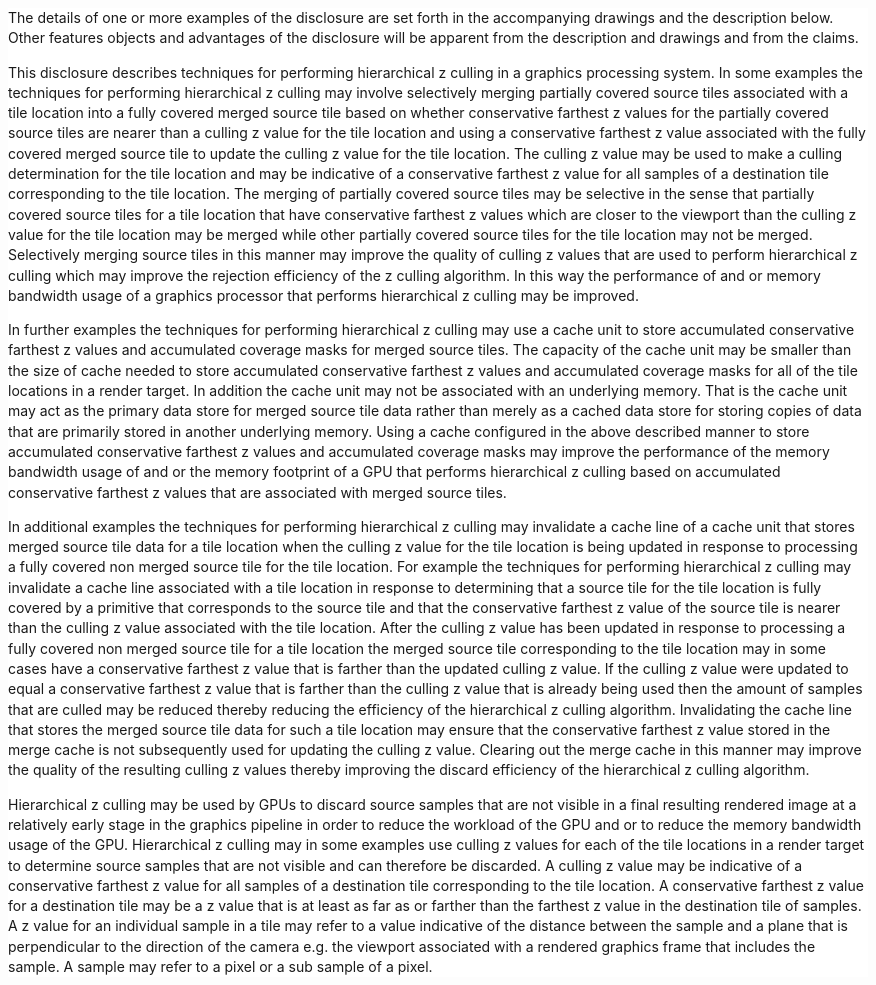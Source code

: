 The details of one or more examples of the disclosure are set forth in the accompanying drawings and the description below. Other features objects and advantages of the disclosure will be apparent from the description and drawings and from the claims.

This disclosure describes techniques for performing hierarchical z culling in a graphics processing system. In some examples the techniques for performing hierarchical z culling may involve selectively merging partially covered source tiles associated with a tile location into a fully covered merged source tile based on whether conservative farthest z values for the partially covered source tiles are nearer than a culling z value for the tile location and using a conservative farthest z value associated with the fully covered merged source tile to update the culling z value for the tile location. The culling z value may be used to make a culling determination for the tile location and may be indicative of a conservative farthest z value for all samples of a destination tile corresponding to the tile location. The merging of partially covered source tiles may be selective in the sense that partially covered source tiles for a tile location that have conservative farthest z values which are closer to the viewport than the culling z value for the tile location may be merged while other partially covered source tiles for the tile location may not be merged. Selectively merging source tiles in this manner may improve the quality of culling z values that are used to perform hierarchical z culling which may improve the rejection efficiency of the z culling algorithm. In this way the performance of and or memory bandwidth usage of a graphics processor that performs hierarchical z culling may be improved.

In further examples the techniques for performing hierarchical z culling may use a cache unit to store accumulated conservative farthest z values and accumulated coverage masks for merged source tiles. The capacity of the cache unit may be smaller than the size of cache needed to store accumulated conservative farthest z values and accumulated coverage masks for all of the tile locations in a render target. In addition the cache unit may not be associated with an underlying memory. That is the cache unit may act as the primary data store for merged source tile data rather than merely as a cached data store for storing copies of data that are primarily stored in another underlying memory. Using a cache configured in the above described manner to store accumulated conservative farthest z values and accumulated coverage masks may improve the performance of the memory bandwidth usage of and or the memory footprint of a GPU that performs hierarchical z culling based on accumulated conservative farthest z values that are associated with merged source tiles.

In additional examples the techniques for performing hierarchical z culling may invalidate a cache line of a cache unit that stores merged source tile data for a tile location when the culling z value for the tile location is being updated in response to processing a fully covered non merged source tile for the tile location. For example the techniques for performing hierarchical z culling may invalidate a cache line associated with a tile location in response to determining that a source tile for the tile location is fully covered by a primitive that corresponds to the source tile and that the conservative farthest z value of the source tile is nearer than the culling z value associated with the tile location. After the culling z value has been updated in response to processing a fully covered non merged source tile for a tile location the merged source tile corresponding to the tile location may in some cases have a conservative farthest z value that is farther than the updated culling z value. If the culling z value were updated to equal a conservative farthest z value that is farther than the culling z value that is already being used then the amount of samples that are culled may be reduced thereby reducing the efficiency of the hierarchical z culling algorithm. Invalidating the cache line that stores the merged source tile data for such a tile location may ensure that the conservative farthest z value stored in the merge cache is not subsequently used for updating the culling z value. Clearing out the merge cache in this manner may improve the quality of the resulting culling z values thereby improving the discard efficiency of the hierarchical z culling algorithm.

Hierarchical z culling may be used by GPUs to discard source samples that are not visible in a final resulting rendered image at a relatively early stage in the graphics pipeline in order to reduce the workload of the GPU and or to reduce the memory bandwidth usage of the GPU. Hierarchical z culling may in some examples use culling z values for each of the tile locations in a render target to determine source samples that are not visible and can therefore be discarded. A culling z value may be indicative of a conservative farthest z value for all samples of a destination tile corresponding to the tile location. A conservative farthest z value for a destination tile may be a z value that is at least as far as or farther than the farthest z value in the destination tile of samples. A z value for an individual sample in a tile may refer to a value indicative of the distance between the sample and a plane that is perpendicular to the direction of the camera e.g. the viewport associated with a rendered graphics frame that includes the sample. A sample may refer to a pixel or a sub sample of a pixel.
